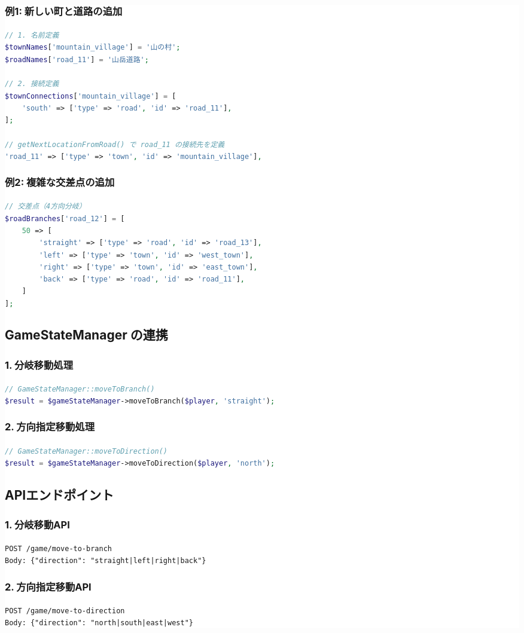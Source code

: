 ### 例1: 新しい町と道路の追加
```php
// 1. 名前定義
$townNames['mountain_village'] = '山の村';
$roadNames['road_11'] = '山岳道路';

// 2. 接続定義
$townConnections['mountain_village'] = [
    'south' => ['type' => 'road', 'id' => 'road_11'],
];

// getNextLocationFromRoad() で road_11 の接続先を定義
'road_11' => ['type' => 'town', 'id' => 'mountain_village'],
```

### 例2: 複雑な交差点の追加
```php
// 交差点（4方向分岐）
$roadBranches['road_12'] = [
    50 => [
        'straight' => ['type' => 'road', 'id' => 'road_13'],
        'left' => ['type' => 'town', 'id' => 'west_town'],
        'right' => ['type' => 'town', 'id' => 'east_town'],
        'back' => ['type' => 'road', 'id' => 'road_11'],
    ]
];
```

## GameStateManager の連携

### 1. 分岐移動処理
```php
// GameStateManager::moveToBranch()
$result = $gameStateManager->moveToBranch($player, 'straight');
```

### 2. 方向指定移動処理
```php
// GameStateManager::moveToDirection()
$result = $gameStateManager->moveToDirection($player, 'north');
```

## APIエンドポイント

### 1. 分岐移動API
```
POST /game/move-to-branch
Body: {"direction": "straight|left|right|back"}
```

### 2. 方向指定移動API  
```
POST /game/move-to-direction
Body: {"direction": "north|south|east|west"}
```
